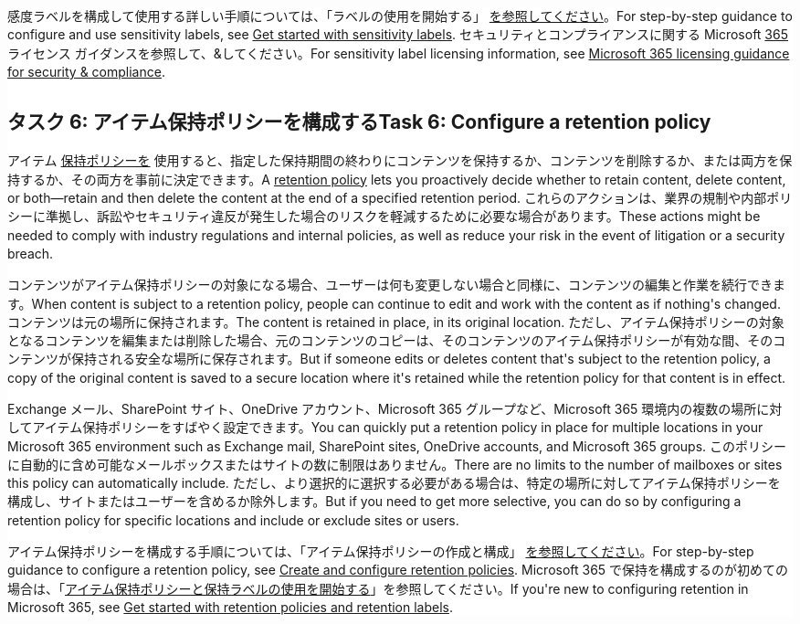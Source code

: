 <span data-ttu-id="a9208-150">感度ラベルを構成して使用する詳しい手順については、「ラベルの使用を開始する」 [を参照してください](get-started-with-sensitivity-labels.md)。</span><span class="sxs-lookup"><span data-stu-id="a9208-150">For step-by-step guidance to configure and use sensitivity labels, see [Get started with sensitivity labels](get-started-with-sensitivity-labels.md).</span></span> <span data-ttu-id="a9208-151">セキュリティとコンプライアンスに関する Microsoft [365](https://docs.microsoft.com/office365/servicedescriptions/microsoft-365-service-descriptions/microsoft-365-tenantlevel-services-licensing-guidance/microsoft-365-security-compliance-licensing-guidance#information-protection)ライセンス ガイダンスを参照して、&してください。</span><span class="sxs-lookup"><span data-stu-id="a9208-151">For sensitivity label licensing information, see [Microsoft 365 licensing guidance for security & compliance](https://docs.microsoft.com/office365/servicedescriptions/microsoft-365-service-descriptions/microsoft-365-tenantlevel-services-licensing-guidance/microsoft-365-security-compliance-licensing-guidance#information-protection).</span></span>

## <a name="task-6-configure-a-retention-policy"></a><span data-ttu-id="a9208-152">タスク 6: アイテム保持ポリシーを構成する</span><span class="sxs-lookup"><span data-stu-id="a9208-152">Task 6: Configure a retention policy</span></span>

<span data-ttu-id="a9208-153">アイテム [保持ポリシーを](retention.md) 使用すると、指定した保持期間の終わりにコンテンツを保持するか、コンテンツを削除するか、または両方を保持するか、その両方を事前に決定できます。</span><span class="sxs-lookup"><span data-stu-id="a9208-153">A [retention policy](retention.md) lets you proactively decide whether to retain content, delete content, or both—retain and then delete the content at the end of a specified retention period.</span></span> <span data-ttu-id="a9208-154">これらのアクションは、業界の規制や内部ポリシーに準拠し、訴訟やセキュリティ違反が発生した場合のリスクを軽減するために必要な場合があります。</span><span class="sxs-lookup"><span data-stu-id="a9208-154">These actions might be needed to comply with industry regulations and internal policies, as well as reduce your risk in the event of litigation or a security breach.</span></span>

<span data-ttu-id="a9208-155">コンテンツがアイテム保持ポリシーの対象になる場合、ユーザーは何も変更しない場合と同様に、コンテンツの編集と作業を続行できます。</span><span class="sxs-lookup"><span data-stu-id="a9208-155">When content is subject to a retention policy, people can continue to edit and work with the content as if nothing's changed.</span></span> <span data-ttu-id="a9208-156">コンテンツは元の場所に保持されます。</span><span class="sxs-lookup"><span data-stu-id="a9208-156">The content is retained in place, in its original location.</span></span> <span data-ttu-id="a9208-157">ただし、アイテム保持ポリシーの対象となるコンテンツを編集または削除した場合、元のコンテンツのコピーは、そのコンテンツのアイテム保持ポリシーが有効な間、そのコンテンツが保持される安全な場所に保存されます。</span><span class="sxs-lookup"><span data-stu-id="a9208-157">But if someone edits or deletes content that's subject to the retention policy, a copy of the original content is saved to a secure location where it's retained while the retention policy for that content is in effect.</span></span>

<span data-ttu-id="a9208-158">Exchange メール、SharePoint サイト、OneDrive アカウント、Microsoft 365 グループなど、Microsoft 365 環境内の複数の場所に対してアイテム保持ポリシーをすばやく設定できます。</span><span class="sxs-lookup"><span data-stu-id="a9208-158">You can quickly put a retention policy in place for multiple locations in your Microsoft 365 environment such as Exchange mail, SharePoint sites, OneDrive accounts, and Microsoft 365 groups.</span></span> <span data-ttu-id="a9208-159">このポリシーに自動的に含め可能なメールボックスまたはサイトの数に制限はありません。</span><span class="sxs-lookup"><span data-stu-id="a9208-159">There are no limits to the number of mailboxes or sites this policy can automatically include.</span></span> <span data-ttu-id="a9208-160">ただし、より選択的に選択する必要がある場合は、特定の場所に対してアイテム保持ポリシーを構成し、サイトまたはユーザーを含めるか除外します。</span><span class="sxs-lookup"><span data-stu-id="a9208-160">But if you need to get more selective, you can do so by configuring a retention policy for specific locations and include or exclude sites or users.</span></span>

<span data-ttu-id="a9208-161">アイテム保持ポリシーを構成する手順については、「アイテム保持ポリシーの作成と構成」 [を参照してください](create-retention-policies.md)。</span><span class="sxs-lookup"><span data-stu-id="a9208-161">For step-by-step guidance to configure a retention policy, see [Create and configure retention policies](create-retention-policies.md).</span></span> <span data-ttu-id="a9208-162">Microsoft 365 で保持を構成するのが初めての場合は、「[アイテム保持ポリシーと保持ラベルの使用を開始する](get-started-with-retention.md)」を参照してください。</span><span class="sxs-lookup"><span data-stu-id="a9208-162">If you're new to configuring retention in Microsoft 365, see [Get started with retention policies and retention labels](get-started-with-retention.md).</span></span>
